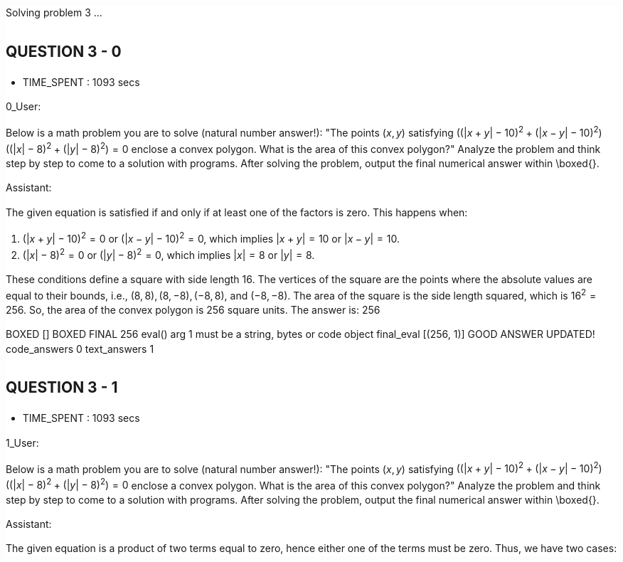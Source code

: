 Solving problem 3 ...



## QUESTION 3 - 0 
- TIME_SPENT : 1093 secs

0_User:

Below is a math problem you are to solve (natural number answer!):
"The points $\left(x, y\right)$ satisfying $((\vert x + y \vert - 10)^2 + ( \vert x - y \vert - 10)^2)((\vert x \vert - 8)^2 + ( \vert y \vert - 8)^2) = 0$ enclose a convex polygon. What is the area of this convex polygon?"
Analyze the problem and think step by step to come to a solution with programs. After solving the problem, output the final numerical answer within \boxed{}.

Assistant:

 The given equation is satisfied if and only if at least one of the factors is zero. This happens when:

1. $(\vert x + y \vert - 10)^2 = 0$ or $(\vert x - y \vert - 10)^2 = 0$, which implies $\vert x + y \vert = 10$ or $\vert x - y \vert = 10$.
2. $(\vert x \vert - 8)^2 = 0$ or $(\vert y \vert - 8)^2 = 0$, which implies $\vert x \vert = 8$ or $\vert y \vert = 8$.

These conditions define a square with side length 16. The vertices of the square are the points where the absolute values are equal to their bounds, i.e., $(8,8), (8,-8), (-8,8),$ and $(-8,-8)$. The area of the square is the side length squared, which is $16^2 = 256$. So, the area of the convex polygon is 256 square units. The answer is: $256$

BOXED []
BOXED FINAL 256
eval() arg 1 must be a string, bytes or code object final_eval
[(256, 1)]
GOOD ANSWER UPDATED!
code_answers 0 text_answers 1



## QUESTION 3 - 1 
- TIME_SPENT : 1093 secs

1_User:

Below is a math problem you are to solve (natural number answer!):
"The points $\left(x, y\right)$ satisfying $((\vert x + y \vert - 10)^2 + ( \vert x - y \vert - 10)^2)((\vert x \vert - 8)^2 + ( \vert y \vert - 8)^2) = 0$ enclose a convex polygon. What is the area of this convex polygon?"
Analyze the problem and think step by step to come to a solution with programs. After solving the problem, output the final numerical answer within \boxed{}.

Assistant:

 The given equation is a product of two terms equal to zero, hence either one of the terms must be zero. Thus, we have two cases:
